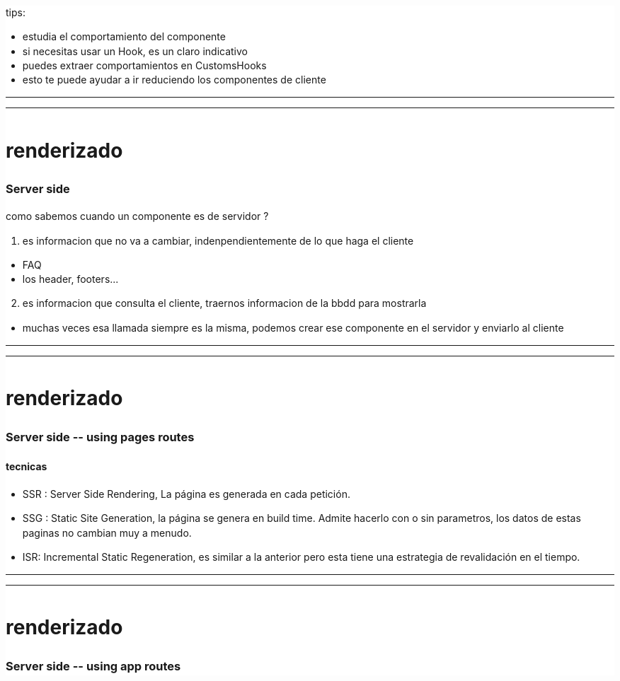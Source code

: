 tips:

<v-clicks>

- estudia el comportamiento del componente
- si necesitas usar un Hook, es un claro indicativo
- puedes extraer comportamientos en CustomsHooks
- esto te puede ayudar a ir reduciendo los componentes de cliente

</v-clicks>


---
---
# renderizado

### Server side

como sabemos cuando un componente es de servidor ?

1. es informacion que no va a cambiar, indenpendientemente de lo que haga el cliente

<v-click>

- FAQ
- los header, footers...

</v-click>

2. es informacion que consulta el cliente, traernos informacion de la bbdd para mostrarla

<v-click>

  - muchas veces esa llamada siempre es la misma, podemos crear ese componente en el servidor y enviarlo al cliente

</v-click>

---
---
# renderizado
### Server side -- using pages routes

#### tecnicas

- SSR : Server Side Rendering, La página es generada en cada petición.

- SSG : Static Site Generation, la página se genera en build time. Admite hacerlo con o sin parametros, los datos de estas paginas no cambian muy a menudo.

- ISR: Incremental Static Regeneration, es similar a la anterior pero esta tiene una estrategia de revalidación en el tiempo.

---
---
# renderizado
### Server side -- using app routes
